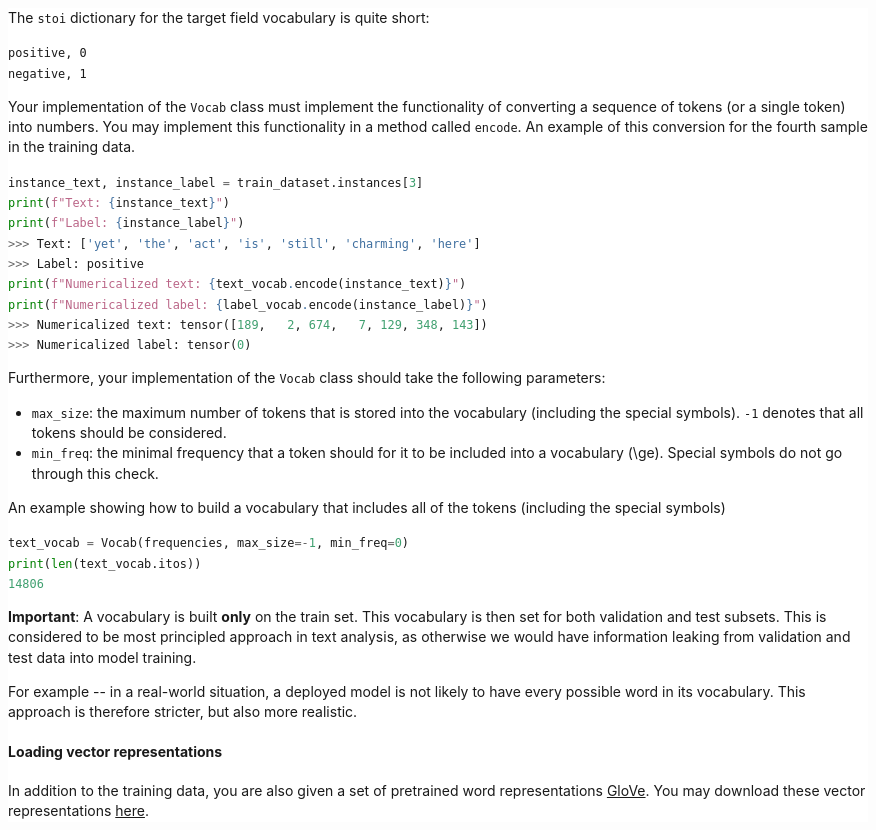 The `stoi` dictionary for the target field vocabulary is quite short:
```
positive, 0
negative, 1
```

Your implementation of the `Vocab` class must implement the functionality of
converting a sequence of tokens (or a single token) into numbers.
You may implement this functionality in a method called `encode`.
An example of this conversion for the fourth sample in the training data.

```python
instance_text, instance_label = train_dataset.instances[3]
print(f"Text: {instance_text}")
print(f"Label: {instance_label}")
>>> Text: ['yet', 'the', 'act', 'is', 'still', 'charming', 'here']
>>> Label: positive
print(f"Numericalized text: {text_vocab.encode(instance_text)}")
print(f"Numericalized label: {label_vocab.encode(instance_label)}")
>>> Numericalized text: tensor([189,   2, 674,   7, 129, 348, 143])
>>> Numericalized label: tensor(0)
```

Furthermore, your implementation of the `Vocab` class should take the following parameters:

- `max_size`: the maximum number of tokens that is stored into the vocabulary (including the special symbols). `-1` denotes that all tokens should be considered.
- `min_freq`: the minimal frequency that a token should for it to be included into a vocabulary (\ge). Special symbols do not go through this check.

An example showing how to build a vocabulary that includes all of the tokens
(including the special symbols)

```python
text_vocab = Vocab(frequencies, max_size=-1, min_freq=0)
print(len(text_vocab.itos))
14806
```

**Important**: A vocabulary is built  **only** on the train set.
This vocabulary is 
then set for both validation and test subsets.
This is considered to be most principled approach in text analysis, as otherwise
we would have information leaking from validation and test data into
model training.
 
For example -- in a real-world situation, a deployed model is not likely
to have every possible word in its vocabulary. This approach is therefore
stricter, but also more realistic.

#### Loading vector representations

In addition to the training data, you are also given 
a set of pretrained word representations [GloVe](https://nlp.stanford.edu/projects/glove/). 
You may download these vector representations [here](https://drive.google.com/open?id=12mA5QEN4nFcxfEzOS8Nqj5afOmkuclc7).
